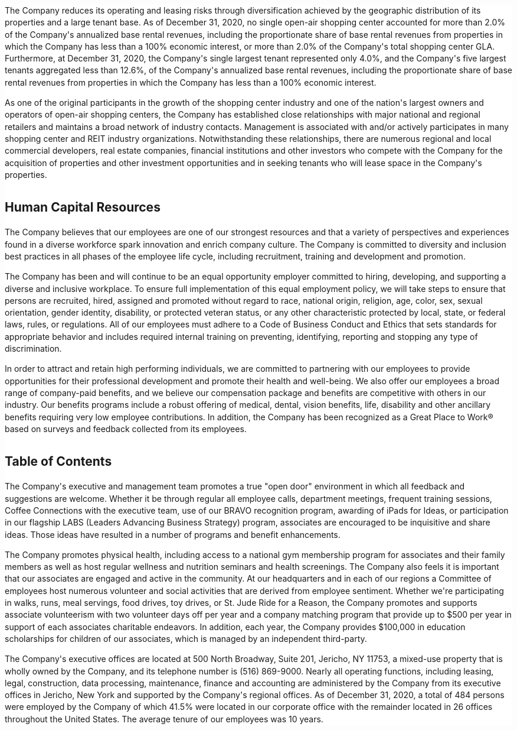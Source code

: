 <p>The Company reduces its operating and leasing risks through diversification achieved by the geographic distribution of its properties and a large tenant base. As of December 31, 2020, no single open-air shopping center accounted for more than 2.0% of the Company's annualized base rental revenues, including the proportionate share of base rental revenues from properties in which the Company has less than a 100% economic interest, or more than 2.0% of the Company's total shopping center GLA. Furthermore, at December 31, 2020, the Company's single largest tenant represented only 4.0%, and the Company's five largest tenants aggregated less than 12.6%, of the Company's annualized base rental revenues, including the proportionate share of base rental revenues from properties in which the Company has less than a 100% economic interest.</p>
<p>As one of the original participants in the growth of the shopping center industry and one of the nation's largest owners and operators of open-air shopping centers, the Company has established close relationships with major national and regional retailers and maintains a broad network of industry contacts. Management is associated with and/or actively participates in many shopping center and REIT industry organizations. Notwithstanding these relationships, there are numerous regional and local commercial developers, real estate companies, financial institutions and other investors who compete with the Company for the acquisition of properties and other investment opportunities and in seeking tenants who will lease space in the Company's properties.</p>
<h2>Human Capital Resources</h2>
<p>The Company believes that our employees are one of our strongest resources and that a variety of perspectives and experiences found in a diverse workforce spark innovation and enrich company culture. The Company is committed to diversity and inclusion best practices in all phases of the employee life cycle, including recruitment, training and development and promotion.</p>
<p>The Company has been and will continue to be an equal opportunity employer committed to hiring, developing, and supporting a diverse and inclusive workplace. To ensure full implementation of this equal employment policy, we will take steps to ensure that persons are recruited, hired, assigned and promoted without regard to race, national origin, religion, age, color, sex, sexual orientation, gender identity, disability, or protected veteran status, or any other characteristic protected by local, state, or federal laws, rules, or regulations. All of our employees must adhere to a Code of Business Conduct and Ethics that sets standards for appropriate behavior and includes required internal training on preventing, identifying, reporting and stopping any type of discrimination.</p>
<p>In order to attract and retain high performing individuals, we are committed to partnering with our employees to provide opportunities for their professional development and promote their health and well-being. We also offer our employees a broad range of company-paid benefits, and we believe our compensation package and benefits are competitive with others in our industry. Our benefits programs include a robust offering of medical, dental, vision benefits, life, disability and other ancillary benefits requiring very low employee contributions. In addition, the Company has been recognized as a Great Place to Work® based on surveys and feedback collected from its employees.</p>
<h2>Table of Contents</h2>
<p>The Company's executive and management team promotes a true "open door" environment in which all feedback and suggestions are welcome. Whether it be through regular all employee calls, department meetings, frequent training sessions, Coffee Connections with the executive team, use of our BRAVO recognition program, awarding of iPads for Ideas, or participation in our flagship LABS (Leaders Advancing Business Strategy) program, associates are encouraged to be inquisitive and share ideas. Those ideas have resulted in a number of programs and benefit enhancements.</p>
<p>The Company promotes physical health, including access to a national gym membership program for associates and their family members as well as host regular wellness and nutrition seminars and health screenings. The Company also feels it is important that our associates are engaged and active in the community. At our headquarters and in each of our regions a Committee of employees host numerous volunteer and social activities that are derived from employee sentiment. Whether we're participating in walks, runs, meal servings, food drives, toy drives, or St. Jude Ride for a Reason, the Company promotes and supports associate volunteerism with two volunteer days off per year and a company matching program that provide up to $500 per year in support of each associates charitable endeavors. In addition, each year, the Company provides $100,000 in education scholarships for children of our associates, which is managed by an independent third-party.</p>
<p>The Company's executive offices are located at 500 North Broadway, Suite 201, Jericho, NY 11753, a mixed-use property that is wholly owned by the Company, and its telephone number is (516) 869-9000. Nearly all operating functions, including leasing, legal, construction, data processing, maintenance, finance and accounting are administered by the Company from its executive offices in Jericho, New York and supported by the Company's regional offices. As of December 31, 2020, a total of 484 persons were employed by the Company of which 41.5% were located in our corporate office with the remainder located in 26 offices throughout the United States. The average tenure of our employees was 10 years.</p>